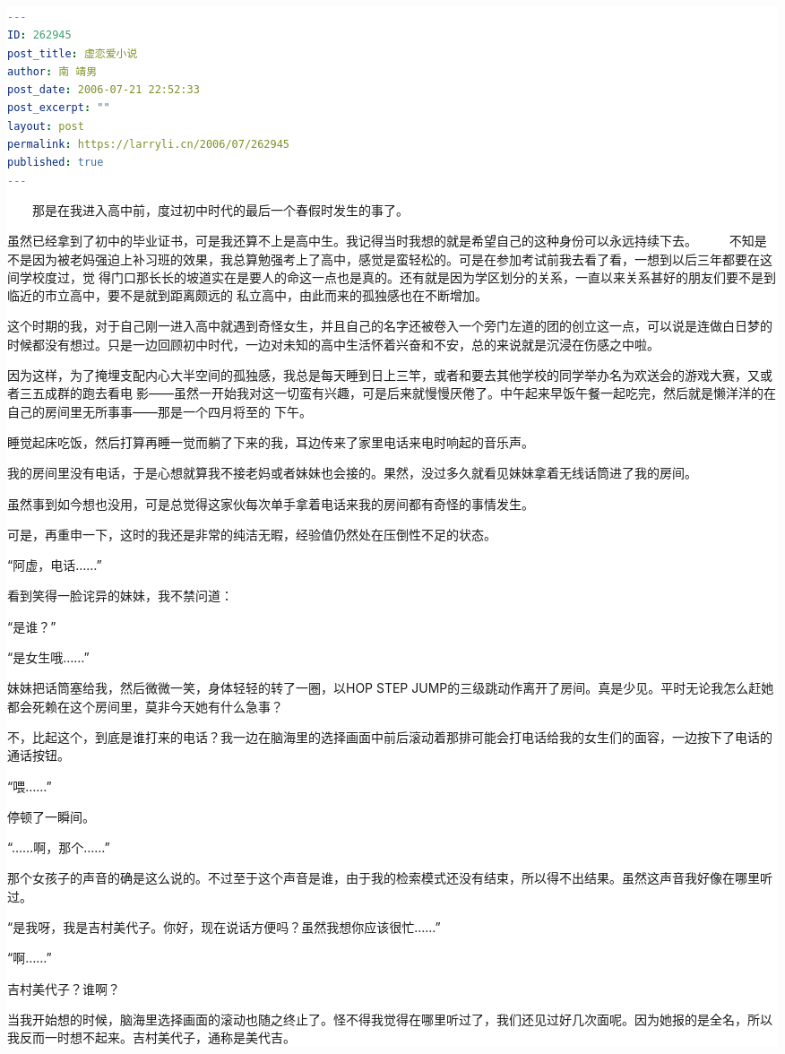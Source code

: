 ```yaml
---
ID: 262945
post_title: 虚恋爱小说
author: 南 靖男
post_date: 2006-07-21 22:52:33
post_excerpt: ""
layout: post
permalink: https://larryli.cn/2006/07/262945
published: true
---
```

<span id="zoom">　　那是在我进入高中前，度过初中时代的最后一个春假时发生的事了。

虽然已经拿到了初中的毕业证书，可是我还算不上是高中生。我记得当时我想的就是希望自己的这种身份可以永远持续下去。
</span>
<span id="zoom">　 　不知是不是因为被老妈强迫上补习班的效果，我总算勉强考上了高中，感觉是蛮轻松的。可是在参加考试前我去看了看，一想到以后三年都要在这间学校度过，觉 得门口那长长的坡道实在是要人的命这一点也是真的。还有就是因为学区划分的关系，一直以来关系甚好的朋友们要不是到临近的市立高中，要不是就到距离颇远的 私立高中，由此而来的孤独感也在不断增加。

这个时期的我，对于自己刚一进入高中就遇到奇怪女生，并且自己的名字还被卷入一个旁门左道的团的创立这一点，可以说是连做白日梦的时候都没有想过。只是一边回顾初中时代，一边对未知的高中生活怀着兴奋和不安，总的来说就是沉浸在伤感之中啦。

因为这样，为了掩埋支配内心大半空间的孤独感，我总是每天睡到日上三竿，或者和要去其他学校的同学举办名为欢送会的游戏大赛，又或者三五成群的跑去看电 影——虽然一开始我对这一切蛮有兴趣，可是后来就慢慢厌倦了。中午起来早饭午餐一起吃完，然后就是懒洋洋的在自己的房间里无所事事——那是一个四月将至的 下午。

睡觉起床吃饭，然后打算再睡一觉而躺了下来的我，耳边传来了家里电话来电时响起的音乐声。

我的房间里没有电话，于是心想就算我不接老妈或者妹妹也会接的。果然，没过多久就看见妹妹拿着无线话筒进了我的房间。

虽然事到如今想也没用，可是总觉得这家伙每次单手拿着电话来我的房间都有奇怪的事情发生。

可是，再重申一下，这时的我还是非常的纯洁无暇，经验值仍然处在压倒性不足的状态。

“阿虚，电话……”

看到笑得一脸诧异的妹妹，我不禁问道：

“是谁？”

“是女生哦……”

妹妹把话筒塞给我，然后微微一笑，身体轻轻的转了一圈，以HOP STEP JUMP的三级跳动作离开了房间。真是少见。平时无论我怎么赶她都会死赖在这个房间里，莫非今天她有什么急事？

不，比起这个，到底是谁打来的电话？我一边在脑海里的选择画面中前后滚动着那排可能会打电话给我的女生们的面容，一边按下了电话的通话按钮。

“喂……”

停顿了一瞬间。

“……啊，那个……”

那个女孩子的声音的确是这么说的。不过至于这个声音是谁，由于我的检索模式还没有结束，所以得不出结果。虽然这声音我好像在哪里听过。

“是我呀，我是吉村美代子。你好，现在说话方便吗？虽然我想你应该很忙……”

“啊……”

吉村美代子？谁啊？

当我开始想的时候，脑海里选择画面的滚动也随之终止了。怪不得我觉得在哪里听过了，我们还见过好几次面呢。因为她报的是全名，所以我反而一时想不起来。吉村美代子，通称是美代吉。
